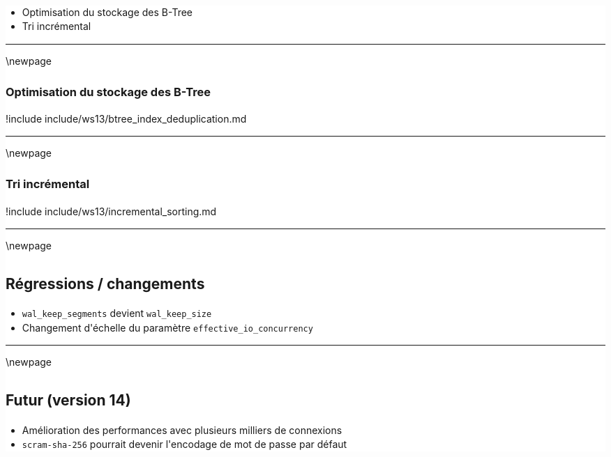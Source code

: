 <div class="slide-content">

  * Optimisation du stockage des B-Tree
  * Tri incrémental

</div>

<div class="notes">

</div>

----

\newpage

### Optimisation du stockage des B-Tree

!include include/ws13/btree_index_deduplication.md

----

\newpage

### Tri incrémental

!include include/ws13/incremental_sorting.md

----

\newpage

## Régressions / changements

<div class="slide-content">

  * `wal_keep_segments` devient `wal_keep_size`
  * Changement d'échelle du paramètre `effective_io_concurrency`

</div>

<div class="notes">

</div>

----

\newpage

## Futur (version 14)

<div class="slide-content">

  * Amélioration des performances avec plusieurs milliers de connexions
  * `scram-sha-256` pourrait devenir l'encodage de mot de passe par défaut

</div>

<div class="notes">
